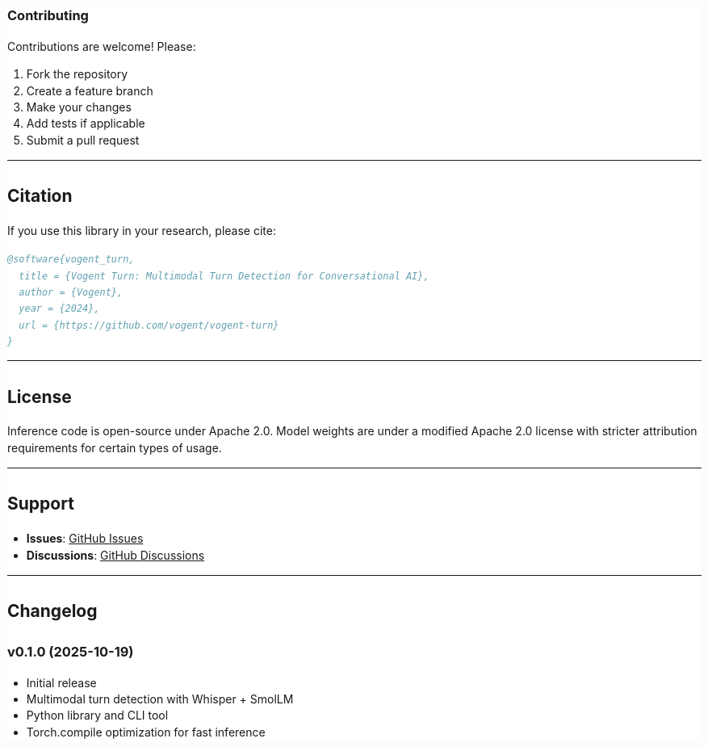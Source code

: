 ### Contributing

Contributions are welcome! Please:
1. Fork the repository
2. Create a feature branch
3. Make your changes
4. Add tests if applicable
5. Submit a pull request

---

## Citation

If you use this library in your research, please cite:

```bibtex
@software{vogent_turn,
  title = {Vogent Turn: Multimodal Turn Detection for Conversational AI},
  author = {Vogent},
  year = {2024},
  url = {https://github.com/vogent/vogent-turn}
}
```

---

## License

Inference code is open-source under Apache 2.0. Model weights are under a modified Apache 2.0 license with stricter attribution requirements for certain types of usage.

---

## Support

- **Issues**: [GitHub Issues](https://github.com/vogent/vogent-turn/issues)
- **Discussions**: [GitHub Discussions](https://github.com/vogent/vogent-turn/discussions)

---

## Changelog

### v0.1.0 (2025-10-19)
- Initial release
- Multimodal turn detection with Whisper + SmolLM
- Python library and CLI tool
- Torch.compile optimization for fast inference

